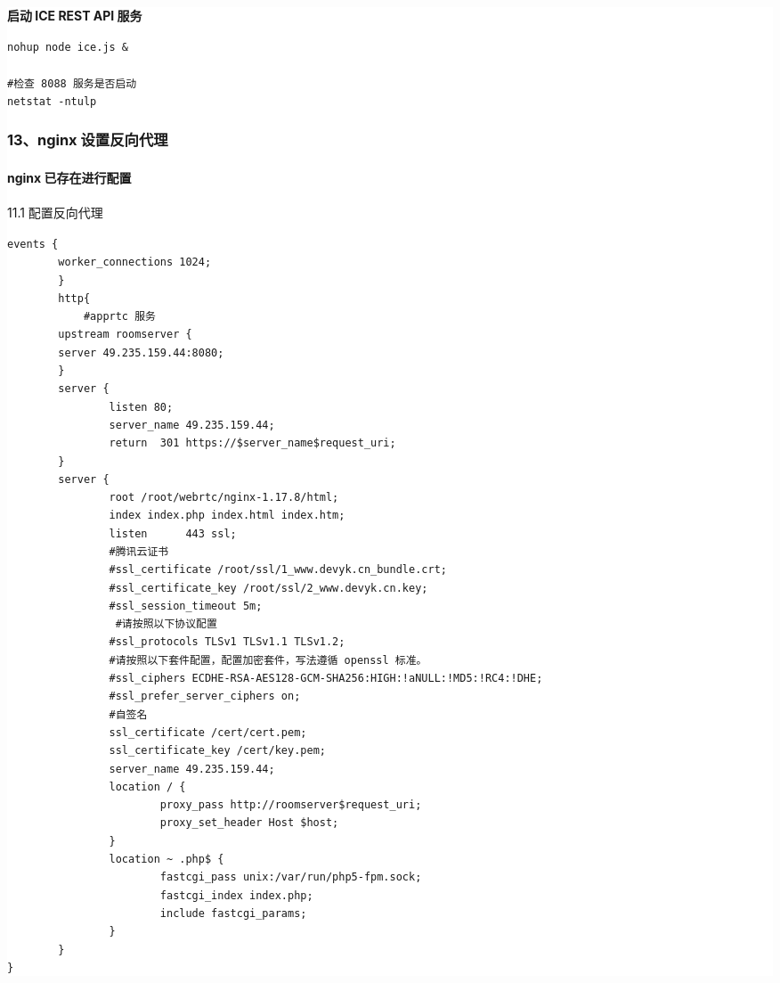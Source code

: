 **启动 ICE REST API 服务**

```shell
nohup node ice.js &

#检查 8088 服务是否启动
netstat -ntulp
```



### 13、nginx 设置反向代理

#### nginx 已存在进行配置

11.1 配置反向代理

```shell
events {
        worker_connections 1024;
		}
		http{
			#apprtc 服务
        upstream roomserver {
        server 49.235.159.44:8080;
        }
        server {
                listen 80;
                server_name 49.235.159.44;
                return  301 https://$server_name$request_uri;
        }
        server {
                root /root/webrtc/nginx-1.17.8/html;
                index index.php index.html index.htm;
                listen      443 ssl;
                #腾讯云证书
                #ssl_certificate /root/ssl/1_www.devyk.cn_bundle.crt;
                #ssl_certificate_key /root/ssl/2_www.devyk.cn.key;
                #ssl_session_timeout 5m;
                 #请按照以下协议配置
                #ssl_protocols TLSv1 TLSv1.1 TLSv1.2;
                #请按照以下套件配置，配置加密套件，写法遵循 openssl 标准。
                #ssl_ciphers ECDHE-RSA-AES128-GCM-SHA256:HIGH:!aNULL:!MD5:!RC4:!DHE;
                #ssl_prefer_server_ciphers on;
                #自签名
                ssl_certificate /cert/cert.pem;
                ssl_certificate_key /cert/key.pem;
                server_name 49.235.159.44;
                location / {
                        proxy_pass http://roomserver$request_uri;
                        proxy_set_header Host $host;
                }
                location ~ .php$ {
                        fastcgi_pass unix:/var/run/php5-fpm.sock;
                        fastcgi_index index.php;
                        include fastcgi_params;
                }
        }
}

```
